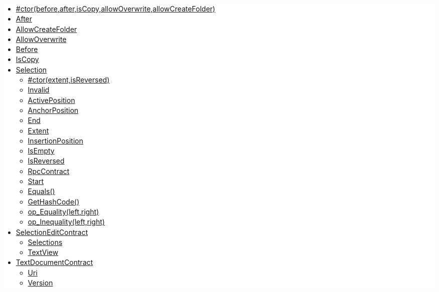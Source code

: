   - [#ctor(before,after,isCopy,allowOverwrite,allowCreateFolder)](#M-Microsoft-VisualStudio-RpcContracts-Editor-SaveContract-#ctor-Microsoft-VisualStudio-RpcContracts-Editor-TextDocumentContract,System-Uri,System-Boolean,System-Boolean,System-Boolean- 'Microsoft.VisualStudio.RpcContracts.Editor.SaveContract.#ctor(Microsoft.VisualStudio.RpcContracts.Editor.TextDocumentContract,System.Uri,System.Boolean,System.Boolean,System.Boolean)')
  - [After](#P-Microsoft-VisualStudio-RpcContracts-Editor-SaveContract-After 'Microsoft.VisualStudio.RpcContracts.Editor.SaveContract.After')
  - [AllowCreateFolder](#P-Microsoft-VisualStudio-RpcContracts-Editor-SaveContract-AllowCreateFolder 'Microsoft.VisualStudio.RpcContracts.Editor.SaveContract.AllowCreateFolder')
  - [AllowOverwrite](#P-Microsoft-VisualStudio-RpcContracts-Editor-SaveContract-AllowOverwrite 'Microsoft.VisualStudio.RpcContracts.Editor.SaveContract.AllowOverwrite')
  - [Before](#P-Microsoft-VisualStudio-RpcContracts-Editor-SaveContract-Before 'Microsoft.VisualStudio.RpcContracts.Editor.SaveContract.Before')
  - [IsCopy](#P-Microsoft-VisualStudio-RpcContracts-Editor-SaveContract-IsCopy 'Microsoft.VisualStudio.RpcContracts.Editor.SaveContract.IsCopy')
- [Selection](#T-Microsoft-VisualStudio-Extensibility-Editor-Selection 'Microsoft.VisualStudio.Extensibility.Editor.Selection')
  - [#ctor(extent,isReversed)](#M-Microsoft-VisualStudio-Extensibility-Editor-Selection-#ctor-Microsoft-VisualStudio-Extensibility-Editor-TextRange,System-Boolean- 'Microsoft.VisualStudio.Extensibility.Editor.Selection.#ctor(Microsoft.VisualStudio.Extensibility.Editor.TextRange,System.Boolean)')
  - [Invalid](#F-Microsoft-VisualStudio-Extensibility-Editor-Selection-Invalid 'Microsoft.VisualStudio.Extensibility.Editor.Selection.Invalid')
  - [ActivePosition](#P-Microsoft-VisualStudio-Extensibility-Editor-Selection-ActivePosition 'Microsoft.VisualStudio.Extensibility.Editor.Selection.ActivePosition')
  - [AnchorPosition](#P-Microsoft-VisualStudio-Extensibility-Editor-Selection-AnchorPosition 'Microsoft.VisualStudio.Extensibility.Editor.Selection.AnchorPosition')
  - [End](#P-Microsoft-VisualStudio-Extensibility-Editor-Selection-End 'Microsoft.VisualStudio.Extensibility.Editor.Selection.End')
  - [Extent](#P-Microsoft-VisualStudio-Extensibility-Editor-Selection-Extent 'Microsoft.VisualStudio.Extensibility.Editor.Selection.Extent')
  - [InsertionPosition](#P-Microsoft-VisualStudio-Extensibility-Editor-Selection-InsertionPosition 'Microsoft.VisualStudio.Extensibility.Editor.Selection.InsertionPosition')
  - [IsEmpty](#P-Microsoft-VisualStudio-Extensibility-Editor-Selection-IsEmpty 'Microsoft.VisualStudio.Extensibility.Editor.Selection.IsEmpty')
  - [IsReversed](#P-Microsoft-VisualStudio-Extensibility-Editor-Selection-IsReversed 'Microsoft.VisualStudio.Extensibility.Editor.Selection.IsReversed')
  - [RpcContract](#P-Microsoft-VisualStudio-Extensibility-Editor-Selection-RpcContract 'Microsoft.VisualStudio.Extensibility.Editor.Selection.RpcContract')
  - [Start](#P-Microsoft-VisualStudio-Extensibility-Editor-Selection-Start 'Microsoft.VisualStudio.Extensibility.Editor.Selection.Start')
  - [Equals()](#M-Microsoft-VisualStudio-Extensibility-Editor-Selection-Equals-System-Object- 'Microsoft.VisualStudio.Extensibility.Editor.Selection.Equals(System.Object)')
  - [GetHashCode()](#M-Microsoft-VisualStudio-Extensibility-Editor-Selection-GetHashCode 'Microsoft.VisualStudio.Extensibility.Editor.Selection.GetHashCode')
  - [op_Equality(left,right)](#M-Microsoft-VisualStudio-Extensibility-Editor-Selection-op_Equality-Microsoft-VisualStudio-Extensibility-Editor-Selection,Microsoft-VisualStudio-Extensibility-Editor-Selection- 'Microsoft.VisualStudio.Extensibility.Editor.Selection.op_Equality(Microsoft.VisualStudio.Extensibility.Editor.Selection,Microsoft.VisualStudio.Extensibility.Editor.Selection)')
  - [op_Inequality(left,right)](#M-Microsoft-VisualStudio-Extensibility-Editor-Selection-op_Inequality-Microsoft-VisualStudio-Extensibility-Editor-Selection,Microsoft-VisualStudio-Extensibility-Editor-Selection- 'Microsoft.VisualStudio.Extensibility.Editor.Selection.op_Inequality(Microsoft.VisualStudio.Extensibility.Editor.Selection,Microsoft.VisualStudio.Extensibility.Editor.Selection)')
- [SelectionEditContract](#T-Microsoft-VisualStudio-RpcContracts-Editor-SelectionEditContract 'Microsoft.VisualStudio.RpcContracts.Editor.SelectionEditContract')
  - [Selections](#P-Microsoft-VisualStudio-RpcContracts-Editor-SelectionEditContract-Selections 'Microsoft.VisualStudio.RpcContracts.Editor.SelectionEditContract.Selections')
  - [TextView](#P-Microsoft-VisualStudio-RpcContracts-Editor-SelectionEditContract-TextView 'Microsoft.VisualStudio.RpcContracts.Editor.SelectionEditContract.TextView')
- [TextDocumentContract](#T-Microsoft-VisualStudio-RpcContracts-Editor-TextDocumentContract 'Microsoft.VisualStudio.RpcContracts.Editor.TextDocumentContract')
  - [Uri](#P-Microsoft-VisualStudio-RpcContracts-Editor-TextDocumentContract-Uri 'Microsoft.VisualStudio.RpcContracts.Editor.TextDocumentContract.Uri')
  - [Version](#P-Microsoft-VisualStudio-RpcContracts-Editor-TextDocumentContract-Version 'Microsoft.VisualStudio.RpcContracts.Editor.TextDocumentContract.Version')